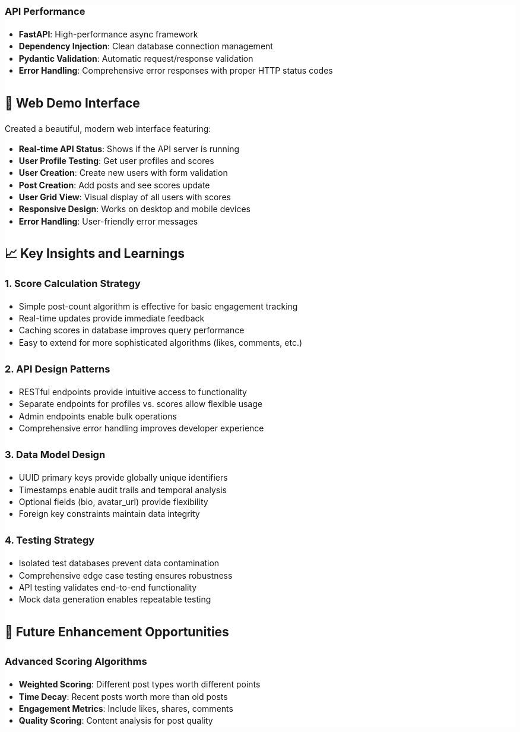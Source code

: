 ### API Performance
- **FastAPI**: High-performance async framework
- **Dependency Injection**: Clean database connection management
- **Pydantic Validation**: Automatic request/response validation
- **Error Handling**: Comprehensive error responses with proper HTTP status codes

## 🎨 Web Demo Interface

Created a beautiful, modern web interface featuring:
- **Real-time API Status**: Shows if the API server is running
- **User Profile Testing**: Get user profiles and scores
- **User Creation**: Create new users with form validation
- **Post Creation**: Add posts and see scores update
- **User Grid View**: Visual display of all users with scores
- **Responsive Design**: Works on desktop and mobile devices
- **Error Handling**: User-friendly error messages

## 📈 Key Insights and Learnings

### 1. **Score Calculation Strategy**
- Simple post-count algorithm is effective for basic engagement tracking
- Real-time updates provide immediate feedback
- Caching scores in database improves query performance
- Easy to extend for more sophisticated algorithms (likes, comments, etc.)

### 2. **API Design Patterns**
- RESTful endpoints provide intuitive access to functionality
- Separate endpoints for profiles vs. scores allow flexible usage
- Admin endpoints enable bulk operations
- Comprehensive error handling improves developer experience

### 3. **Data Model Design**
- UUID primary keys provide globally unique identifiers
- Timestamps enable audit trails and temporal analysis
- Optional fields (bio, avatar_url) provide flexibility
- Foreign key constraints maintain data integrity

### 4. **Testing Strategy**
- Isolated test databases prevent data contamination
- Comprehensive edge case testing ensures robustness
- API testing validates end-to-end functionality
- Mock data generation enables repeatable testing

## 🔮 Future Enhancement Opportunities

### Advanced Scoring Algorithms
- **Weighted Scoring**: Different post types worth different points
- **Time Decay**: Recent posts worth more than old posts
- **Engagement Metrics**: Include likes, shares, comments
- **Quality Scoring**: Content analysis for post quality
